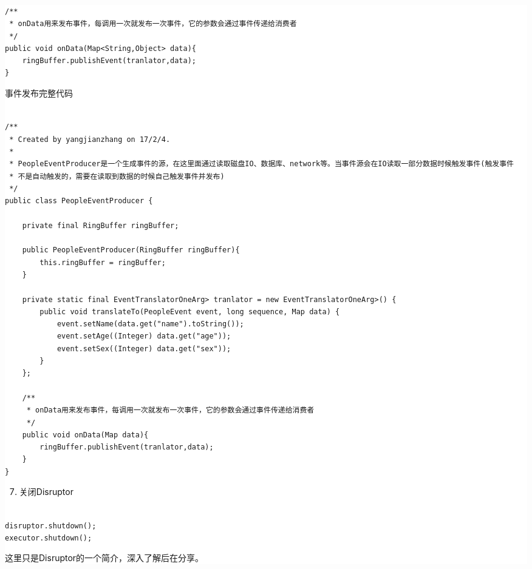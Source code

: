     /**
     * onData用来发布事件，每调用一次就发布一次事件，它的参数会通过事件传递给消费者
     */
    public void onData(Map<String,Object> data){
        ringBuffer.publishEvent(tranlator,data);
    }  
</code></pre>

事件发布完整代码

<pre><code class="java">
/**
 * Created by yangjianzhang on 17/2/4.
 *
 * PeopleEventProducer是一个生成事件的源，在这里面通过读取磁盘IO、数据库、network等。当事件源会在IO读取一部分数据时候触发事件(触发事件
 * 不是自动触发的，需要在读取到数据的时候自己触发事件并发布)
 */
public class PeopleEventProducer {

    private final RingBuffer<PeopleEvent> ringBuffer;

    public PeopleEventProducer(RingBuffer ringBuffer){
        this.ringBuffer = ringBuffer;
    }

    private static final EventTranslatorOneArg<PeopleEvent,Map<String,Object>> tranlator = new EventTranslatorOneArg<PeopleEvent, Map<String, Object>>() {
        public void translateTo(PeopleEvent event, long sequence, Map<String, Object> data) {
            event.setName(data.get("name").toString());
            event.setAge((Integer) data.get("age"));
            event.setSex((Integer) data.get("sex"));
        }
    };
    
    /**
     * onData用来发布事件，每调用一次就发布一次事件，它的参数会通过事件传递给消费者
     */
    public void onData(Map<String,Object> data){
        ringBuffer.publishEvent(tranlator,data);
    }
}
</code></pre>

7. 关闭Disruptor

<pre><code class="java">
disruptor.shutdown();
executor.shutdown();
</code></pre>

这里只是Disruptor的一个简介，深入了解后在分享。